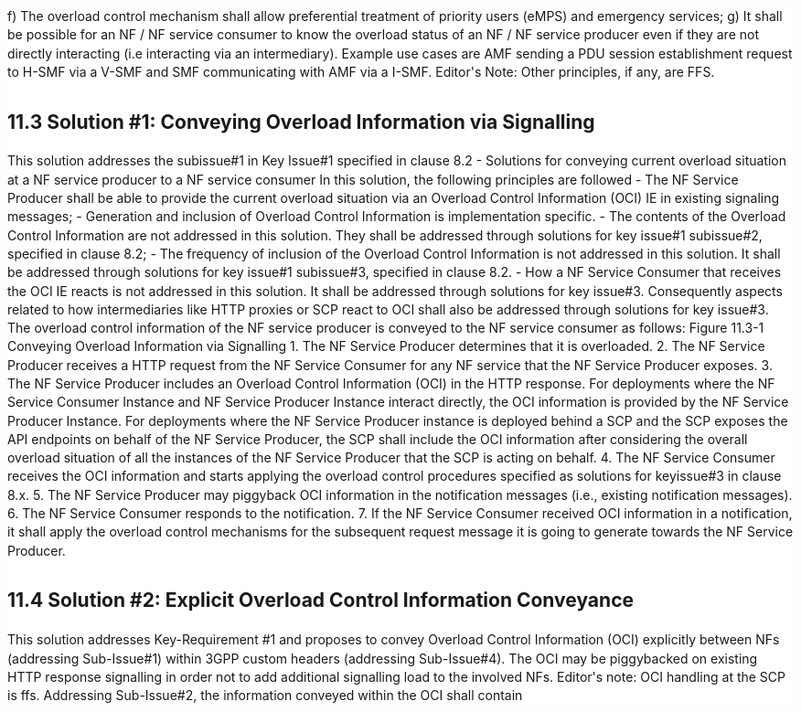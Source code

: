 f) The overload control mechanism shall allow preferential treatment of
priority users (eMPS) and emergency services;
g) It shall be possible for an NF / NF service consumer to know the overload
status of an NF / NF service producer even if they are not directly
interacting (i.e interacting via an intermediary). Example use cases are AMF
sending a PDU session establishment request to H-SMF via a V-SMF and SMF
communicating with AMF via a I-SMF.
Editor\'s Note: Other principles, if any, are FFS.
## 11.3 Solution #1: Conveying Overload Information via Signalling
This solution addresses the subissue#1 in Key Issue#1 specified in clause 8.2
\- Solutions for conveying current overload situation at a NF service producer
to a NF service consumer
In this solution, the following principles are followed
\- The NF Service Producer shall be able to provide the current overload
situation via an Overload Control Information (OCI) IE in existing signaling
messages;
\- Generation and inclusion of Overload Control Information is implementation
specific.
\- The contents of the Overload Control Information are not addressed in this
solution. They shall be addressed through solutions for key issue#1
subissue#2, specified in clause 8.2;
\- The frequency of inclusion of the Overload Control Information is not
addressed in this solution. It shall be addressed through solutions for key
issue#1 subissue#3, specified in clause 8.2.
\- How a NF Service Consumer that receives the OCI IE reacts is not addressed
in this solution. It shall be addressed through solutions for key issue#3.
Consequently aspects related to how intermediaries like HTTP proxies or SCP
react to OCI shall also be addressed through solutions for key issue#3.
The overload control information of the NF service producer is conveyed to the
NF service consumer as follows:
Figure 11.3-1 Conveying Overload Information via Signalling
1\. The NF Service Producer determines that it is overloaded.
2\. The NF Service Producer receives a HTTP request from the NF Service
Consumer for any NF service that the NF Service Producer exposes.
3\. The NF Service Producer includes an Overload Control Information (OCI) in
the HTTP response. For deployments where the NF Service Consumer Instance and
NF Service Producer Instance interact directly, the OCI information is
provided by the NF Service Producer Instance. For deployments where the NF
Service Producer instance is deployed behind a SCP and the SCP exposes the API
endpoints on behalf of the NF Service Producer, the SCP shall include the OCI
information after considering the overall overload situation of all the
instances of the NF Service Producer that the SCP is acting on behalf.
4\. The NF Service Consumer receives the OCI information and starts applying
the overload control procedures specified as solutions for keyissue#3 in
clause 8.x.
5\. The NF Service Producer may piggyback OCI information in the notification
messages (i.e., existing notification messages).
6\. The NF Service Consumer responds to the notification.
7\. If the NF Service Consumer received OCI information in a notification, it
shall apply the overload control mechanisms for the subsequent request message
it is going to generate towards the NF Service Producer.
## 11.4 Solution #2: Explicit Overload Control Information Conveyance
This solution addresses Key-Requirement #1 and proposes to convey Overload
Control Information (OCI) explicitly between NFs (addressing Sub-Issue#1)
within 3GPP custom headers (addressing Sub-Issue#4). The OCI may be
piggybacked on existing HTTP response signalling in order not to add
additional signalling load to the involved NFs.
Editor\'s note: OCI handling at the SCP is ffs.
Addressing Sub-Issue#2, the information conveyed within the OCI shall contain